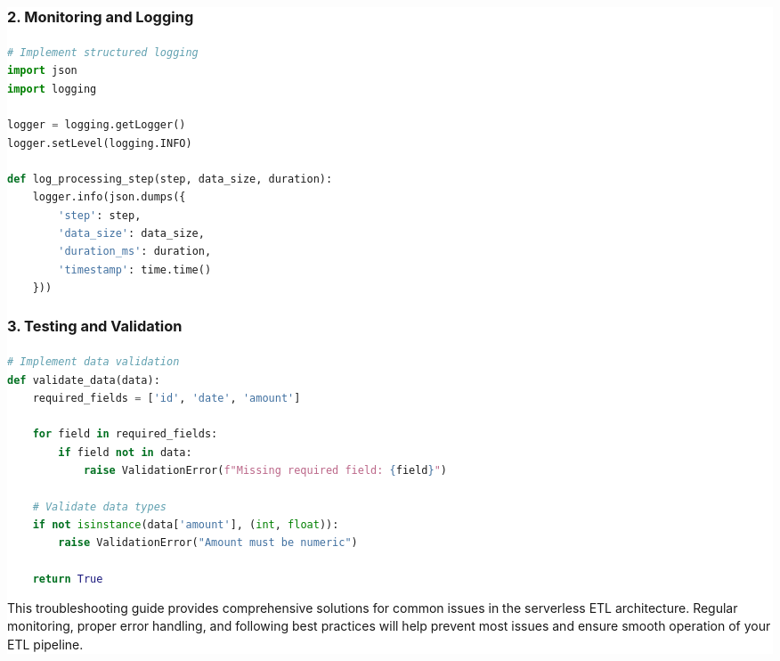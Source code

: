 ### 2. Monitoring and Logging
```python
# Implement structured logging
import json
import logging

logger = logging.getLogger()
logger.setLevel(logging.INFO)

def log_processing_step(step, data_size, duration):
    logger.info(json.dumps({
        'step': step,
        'data_size': data_size,
        'duration_ms': duration,
        'timestamp': time.time()
    }))
```

### 3. Testing and Validation
```python
# Implement data validation
def validate_data(data):
    required_fields = ['id', 'date', 'amount']
    
    for field in required_fields:
        if field not in data:
            raise ValidationError(f"Missing required field: {field}")
    
    # Validate data types
    if not isinstance(data['amount'], (int, float)):
        raise ValidationError("Amount must be numeric")
    
    return True
```

This troubleshooting guide provides comprehensive solutions for common issues in the serverless ETL architecture. Regular monitoring, proper error handling, and following best practices will help prevent most issues and ensure smooth operation of your ETL pipeline.

